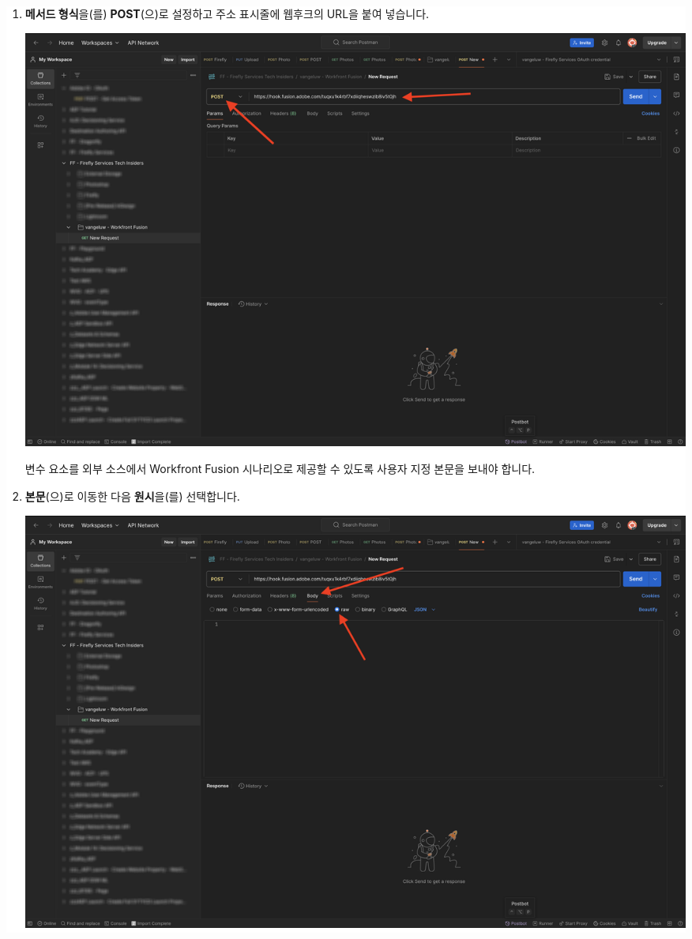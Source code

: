 1. **메서드 형식**&#x200B;을(를) **POST**(으)로 설정하고 주소 표시줄에 웹후크의 URL을 붙여 넣습니다.

   ![WF Fusion](./images/wffusion225.png)

   변수 요소를 외부 소스에서 Workfront Fusion 시나리오로 제공할 수 있도록 사용자 지정 본문을 보내야 합니다.

1. **본문**(으)로 이동한 다음 **원시**&#x200B;을(를) 선택합니다.

   ![WF Fusion](./images/wffusion226.png)
